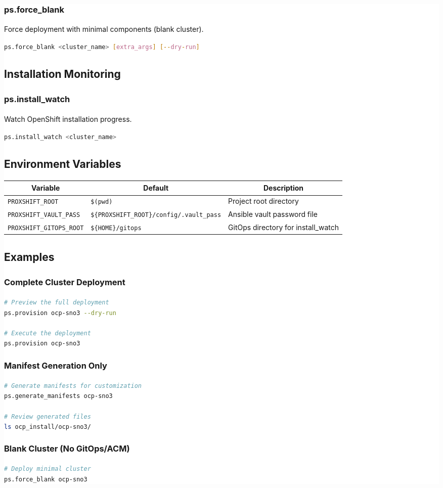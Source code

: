 ### ps.force_blank
Force deployment with minimal components (blank cluster).

```bash
ps.force_blank <cluster_name> [extra_args] [--dry-run]
```

## Installation Monitoring

### ps.install_watch
Watch OpenShift installation progress.

```bash
ps.install_watch <cluster_name>
```

## Environment Variables

| Variable | Default | Description |
|----------|---------|-------------|
| `PROXSHIFT_ROOT` | `$(pwd)` | Project root directory |
| `PROXSHIFT_VAULT_PASS` | `${PROXSHIFT_ROOT}/config/.vault_pass` | Ansible vault password file |
| `PROXSHIFT_GITOPS_ROOT` | `${HOME}/gitops` | GitOps directory for install_watch |

## Examples

### Complete Cluster Deployment
```bash
# Preview the full deployment
ps.provision ocp-sno3 --dry-run

# Execute the deployment
ps.provision ocp-sno3
```

### Manifest Generation Only
```bash
# Generate manifests for customization
ps.generate_manifests ocp-sno3

# Review generated files
ls ocp_install/ocp-sno3/
```

### Blank Cluster (No GitOps/ACM)
```bash
# Deploy minimal cluster
ps.force_blank ocp-sno3
```
